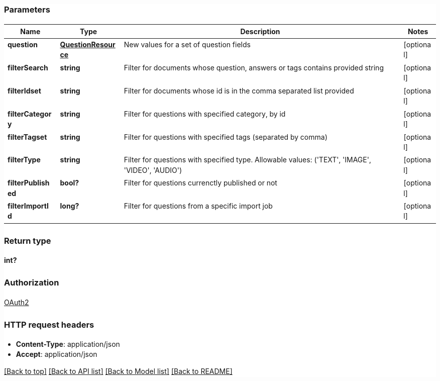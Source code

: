 ### Parameters

Name | Type | Description  | Notes
------------- | ------------- | ------------- | -------------
 **question** | [**QuestionResource**](QuestionResource.md)| New values for a set of question fields | [optional] 
 **filterSearch** | **string**| Filter for documents whose question, answers or tags contains provided string | [optional] 
 **filterIdset** | **string**| Filter for documents whose id is in the comma separated list provided | [optional] 
 **filterCategory** | **string**| Filter for questions with specified category, by id | [optional] 
 **filterTagset** | **string**| Filter for questions with specified tags (separated by comma) | [optional] 
 **filterType** | **string**| Filter for questions with specified type.  Allowable values: (&#39;TEXT&#39;, &#39;IMAGE&#39;, &#39;VIDEO&#39;, &#39;AUDIO&#39;) | [optional] 
 **filterPublished** | **bool?**| Filter for questions currenctly published or not | [optional] 
 **filterImportId** | **long?**| Filter for questions from a specific import job | [optional] 

### Return type

**int?**

### Authorization

[OAuth2](../README.md#OAuth2)

### HTTP request headers

 - **Content-Type**: application/json
 - **Accept**: application/json

[[Back to top]](#) [[Back to API list]](../README.md#documentation-for-api-endpoints) [[Back to Model list]](../README.md#documentation-for-models) [[Back to README]](../README.md)


